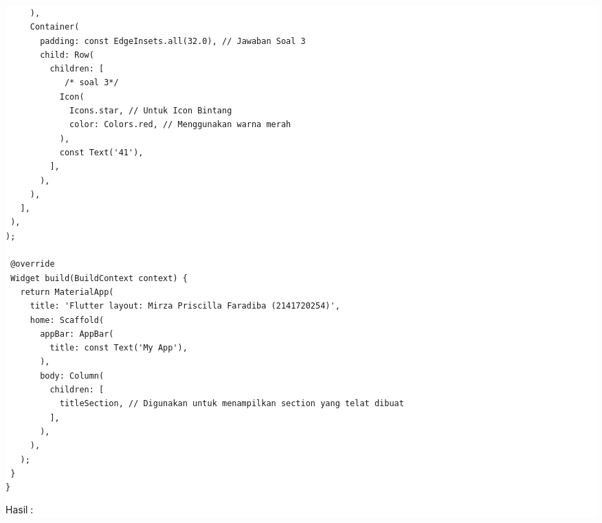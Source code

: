  ``` 
      ),
      Container(
        padding: const EdgeInsets.all(32.0), // Jawaban Soal 3
        child: Row(
          children: [
             /* soal 3*/
            Icon(
              Icons.star, // Untuk Icon Bintang
              color: Colors.red, // Menggunakan warna merah
            ),
            const Text('41'), 
          ],
        ),
      ),
    ],
  ),
);

  @override
  Widget build(BuildContext context) {
    return MaterialApp(
      title: 'Flutter layout: Mirza Priscilla Faradiba (2141720254)',
      home: Scaffold(
        appBar: AppBar(
          title: const Text('My App'),
        ),
        body: Column(
          children: [
            titleSection, // Digunakan untuk menampilkan section yang telat dibuat
          ],
        ),
      ),
    );
  }
}
```
Hasil : 